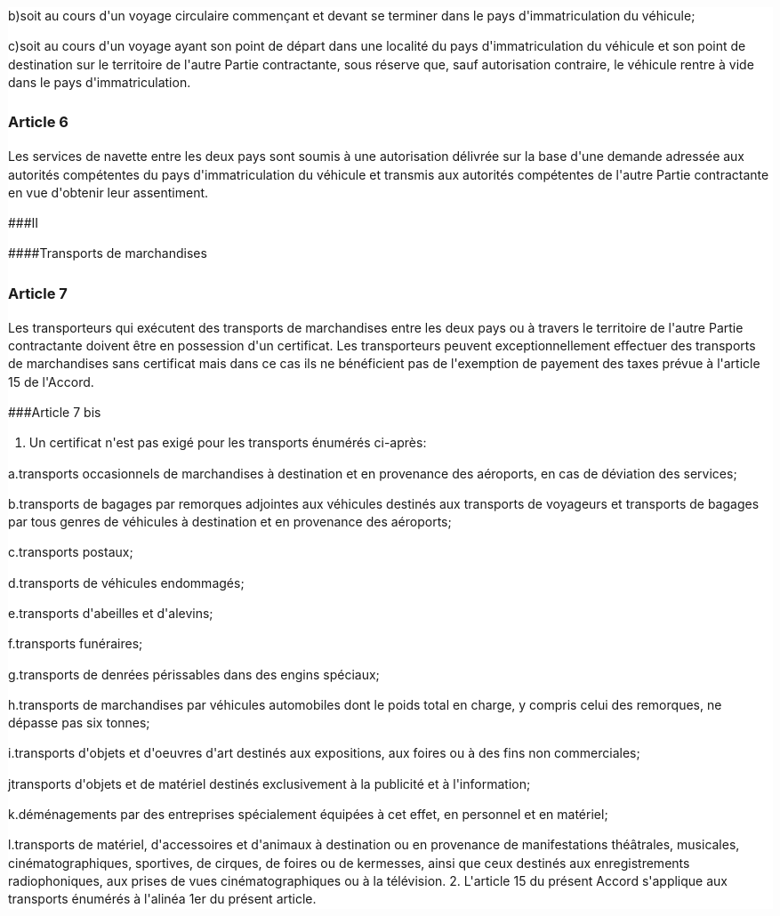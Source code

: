 b)soit au cours d'un voyage circulaire commençant et devant se terminer dans le pays d'immatriculation du véhicule;

c)soit au cours d'un voyage ayant son point de départ dans une localité du pays d'immatriculation du véhicule et son point de destination sur le territoire de l'autre Partie contractante, sous réserve que, sauf autorisation contraire, le véhicule rentre à vide dans le pays d'immatriculation.

### Article  6  

Les services de navette entre les deux pays sont soumis à une autorisation délivrée sur la base d'une demande adressée aux autorités compétentes du pays d'immatriculation du véhicule et transmis aux autorités compétentes de l'autre Partie contractante en vue d'obtenir leur assentiment.

###II 

####Transports de marchandises

### Article  7  

Les transporteurs qui exécutent des transports de marchandises entre les deux pays ou à travers le territoire de l'autre Partie contractante doivent être en possession d'un certificat. Les transporteurs peuvent exceptionnellement effectuer des transports de marchandises sans certificat mais dans ce cas ils ne bénéficient pas de l'exemption de payement des taxes prévue à l'article 15 de l'Accord.

###Article  7 bis 

1. Un certificat n'est pas exigé pour les transports énumérés ci-après:

a.transports occasionnels de marchandises à destination et en provenance des aéroports, en cas de déviation des services;

b.transports de bagages par remorques adjointes aux véhicules destinés aux transports de voyageurs et transports de bagages par tous genres de véhicules à destination et en provenance des aéroports;

c.transports postaux;

d.transports de véhicules endommagés;

e.transports d'abeilles et d'alevins;

f.transports funéraires;

g.transports de denrées périssables dans des engins spéciaux;

h.transports de marchandises par véhicules automobiles dont le poids total en charge, y compris celui des remorques, ne dépasse pas six tonnes;

i.transports d'objets et d'oeuvres d'art destinés aux expositions, aux foires ou à des fins non commerciales;

jtransports d'objets et de matériel destinés exclusivement à la publicité et à l'information;

k.déménagements par des entreprises spécialement équipées à cet effet, en personnel et en matériel;

l.transports de matériel, d'accessoires et d'animaux à destination ou en provenance de manifestations théâtrales, musicales, cinématographiques, sportives, de cirques, de foires ou de kermesses, ainsi que ceux destinés aux enregistrements radiophoniques, aux prises de vues cinématographiques ou à la télévision.
2. L'article 15 du présent Accord s'applique aux transports énumérés à l'alinéa 1er du présent article.
